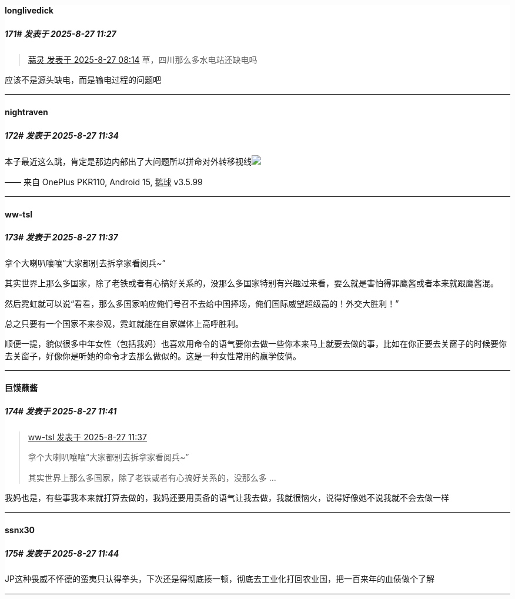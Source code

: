 ####  longlivedick  
##### 171#       发表于 2025-8-27 11:27

<blockquote><a href="httphttps://stage1st.com/2b/forum.php?mod=redirect&amp;goto=findpost&amp;pid=68326880&amp;ptid=2260204" target="_blank">蒜灵 发表于 2025-8-27 08:14</a>
草，四川那么多水电站还缺电吗</blockquote>
应该不是源头缺电，而是输电过程的问题吧


*****

####  nightraven  
##### 172#       发表于 2025-8-27 11:34

本子最近这么跳，肯定是那边内部出了大问题所以拼命对外转移视线<img src="https://static.stage1st.com/image/smiley/face2017/049.png" referrerpolicy="no-referrer">

—— 来自 OnePlus PKR110, Android 15, [鹅球](https://www.pgyer.com/GcUxKd4w) v3.5.99

*****

####  ww-tsl  
##### 173#       发表于 2025-8-27 11:37

拿个大喇叭嚷嚷“大家都别去拆拿家看阅兵~”

其实世界上那么多国家，除了老铁或者有心搞好关系的，没那么多国家特别有兴趣过来看，要么就是害怕得罪鹰酱或者本来就跟鹰酱混。

然后霓虹就可以说“看看，那么多国家响应俺们号召不去给中国捧场，俺们国际威望超级高的！外交大胜利！”

总之只要有一个国家不来参观，霓虹就能在自家媒体上高呼胜利。

顺便一提，貌似很多中年女性（包括我妈）也喜欢用命令的语气要你去做一些你本来马上就要去做的事，比如在你正要去关窗子的时候要你去关窗子，好像你是听她的命令才去那么做似的。这是一种女性常用的赢学伎俩。


*****

####  巨馍蘸酱  
##### 174#       发表于 2025-8-27 11:41

<blockquote><a href="httphttps://stage1st.com/2b/forum.php?mod=redirect&amp;goto=findpost&amp;pid=68328029&amp;ptid=2260204" target="_blank">ww-tsl 发表于 2025-8-27 11:37</a>

拿个大喇叭嚷嚷“大家都别去拆拿家看阅兵~”

其实世界上那么多国家，除了老铁或者有心搞好关系的，没那么多 ...</blockquote>
我妈也是，有些事我本来就打算去做的，我妈还要用责备的语气让我去做，我就很恼火，说得好像她不说我就不会去做一样

*****

####  ssnx30  
##### 175#       发表于 2025-8-27 11:44

JP这种畏威不怀德的蛮夷只认得拳头，下次还是得彻底揍一顿，彻底去工业化打回农业国，把一百来年的血债做个了解


*****
